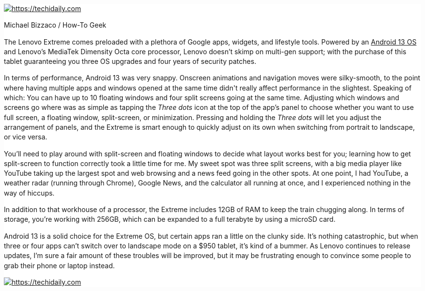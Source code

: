 

<a href="https://25home.pxf.io/c/5597632/2123465/16836" target="_top" id="2123465">
  <img src="//a.impactradius-go.com/display-ad/16836-2123465" border="0" alt="https://techidaily.com" width="80" height="31"/>
</a>
<img height="0" width="0" src="https://25home.pxf.io/i/5597632/2123465/16836" style="position:absolute;visibility:hidden;" border="0" />





Michael Bizzaco / How-To Geek

 The Lenovo Extreme comes preloaded with a plethora of Google apps, widgets, and lifestyle tools. Powered by an [Android 13 OS](https://ios-unlock.techidaily.com/how-to-change-country-on-app-store-for-apple-iphone-se-2022-with-7-methods-by-drfone-ios/) and Lenovo’s MediaTek Dimensity Octa core processor, Lenovo doesn’t skimp on multi-gen support; with the purchase of this tablet guaranteeing you three OS upgrades and four years of security patches.

 In terms of performance, Android 13 was very snappy. Onscreen animations and navigation moves were silky-smooth, to the point where having multiple apps and windows opened at the same time didn't really affect performance in the slightest. Speaking of which: You can have up to 10 floating windows and four split screens going at the same time. Adjusting which windows and screens go where was as simple as tapping the _Three dots_ icon at the top of the app’s panel to choose whether you want to use full screen, a floating window, split-screen, or minimization. Pressing and holding the _Three dots_ will let you adjust the arrangement of panels, and the Extreme is smart enough to quickly adjust on its own when switching from portrait to landscape, or vice versa.

 You’ll need to play around with split-screen and floating windows to decide what layout works best for you; learning how to get split-screen to function correctly took a little time for me. My sweet spot was three split screens, with a big media player like YouTube taking up the largest spot and web browsing and a news feed going in the other spots. At one point, I had YouTube, a weather radar (running through Chrome), Google News, and the calculator all running at once, and I experienced nothing in the way of hiccups.

 In addition to that workhouse of a processor, the Extreme includes 12GB of RAM to keep the train chugging along. In terms of storage, you’re working with 256GB, which can be expanded to a full terabyte by using a microSD card.

 Android 13 is a solid choice for the Extreme OS, but certain apps ran a little on the clunky side. It’s nothing catastrophic, but when three or four apps can’t switch over to landscape mode on a $950 tablet, it’s kind of a bummer. As Lenovo continues to release updates, I’m sure a fair amount of these troubles will be improved, but it may be frustrating enough to convince some people to grab their phone or laptop instead.






<a href="https://aligracehair.sjv.io/c/5597632/2115920/19272" target="_top" id="2115920">
  <img src="//a.impactradius-go.com/display-ad/19272-2115920" border="0" alt="https://techidaily.com" width="468" height="60"/>
</a>
<img height="0" width="0" src="https://aligracehair.sjv.io/i/5597632/2115920/19272" style="position:absolute;visibility:hidden;" border="0" />




